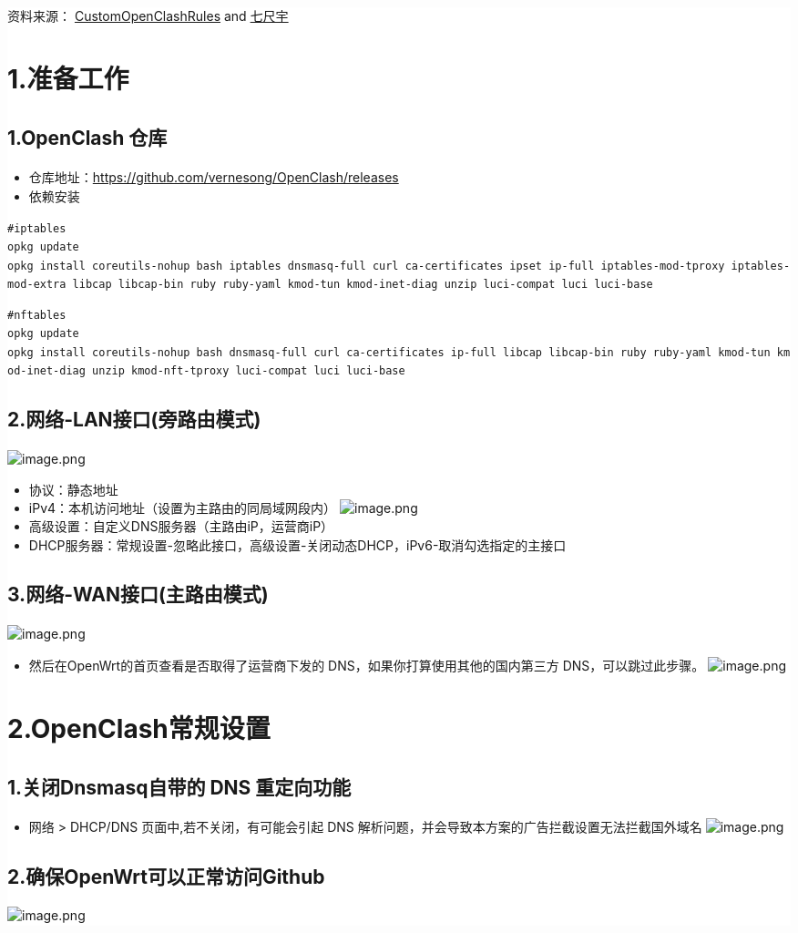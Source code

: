 资料来源：
[CustomOpenClashRules](https://github.com/Aethersailor/Custom_OpenClash_Rules/wiki/OpenClash-%E8%AE%BE%E7%BD%AE%E6%96%B9%E6%A1%88)
and
[七尺宇](https://qichiyu.blogspot.com/2024/07/openclash.html)
# 1.准备工作
## 1.OpenClash 仓库

- 仓库地址：https://github.com/vernesong/OpenClash/releases
- 依赖安装
```
#iptables
opkg update
opkg install coreutils-nohup bash iptables dnsmasq-full curl ca-certificates ipset ip-full iptables-mod-tproxy iptables-mod-extra libcap libcap-bin ruby ruby-yaml kmod-tun kmod-inet-diag unzip luci-compat luci luci-base
```

```
#nftables
opkg update
opkg install coreutils-nohup bash dnsmasq-full curl ca-certificates ip-full libcap libcap-bin ruby ruby-yaml kmod-tun kmod-inet-diag unzip kmod-nft-tproxy luci-compat luci luci-base
```

## 2.网络-LAN接口(旁路由模式)
![image.png](https://s2.loli.net/2024/12/10/B8hUjITX7c2QmsN.png)

- 协议：静态地址
- iPv4：本机访问地址（设置为主路由的同局域网段内）
![image.png](https://s2.loli.net/2024/12/10/CLDWu3PtwUMG4rA.png)
- 高级设置：自定义DNS服务器（主路由iP，运营商iP）
- DHCP服务器：常规设置-忽略此接口，高级设置-关闭动态DHCP，iPv6-取消勾选指定的主接口

## 3.网络-WAN接口(主路由模式)
![image.png](https://s2.loli.net/2024/12/10/K1Mvdg5qnf9Rzrx.png)
- 然后在OpenWrt的首页查看是否取得了运营商下发的 DNS，如果你打算使用其他的国内第三方 DNS，可以跳过此步骤。
![image.png](https://s2.loli.net/2024/12/10/nhKpIcELS3oiWmB.png)
# 2.OpenClash常规设置
## 1.关闭Dnsmasq自带的 DNS 重定向功能
- 网络 > DHCP/DNS 页面中,若不关闭，有可能会引起 DNS 解析问题，并会导致本方案的广告拦截设置无法拦截国外域名
![image.png](https://s2.loli.net/2024/12/10/UyBHPeNiLxDkF9X.png)

## 2.确保OpenWrt可以正常访问Github
![image.png](https://s2.loli.net/2024/12/10/ZuF3dwlfmtHxqnc.png)
